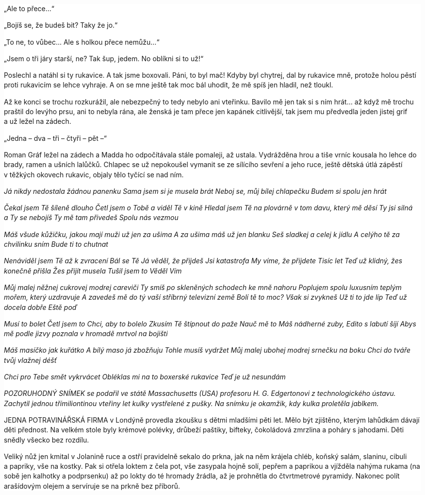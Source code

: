 „Ale to přece…“

„Bojíš se, že budeš bit? Taky že jo.“

„To ne, to vůbec… Ale s holkou přece nemůžu…“

„Jsem o tři járy starší, ne? Tak šup, jedem. No oblíkni si to už!“

Poslechl a natáhl si ty rukavice. A tak jsme boxovali. Páni, to byl mač! Kdyby byl chytrej, dal by rukavice mně, protože holou pěstí proti rukavicím se lehce vyhraje. A on se mne ještě tak moc bál uhodit, že mě spíš jen hladil, než tloukl.

Až ke konci se trochu rozkurážil, ale nebezpečný to tedy nebylo ani vteřinku. Bavilo mě jen tak si s ním hrát… až když mě trochu praštil do levýho prsu, ani to nebyla rána, ale ženská je tam přece jen kapánek citlivější, tak jsem mu předvedla jeden jistej grif a už ležel na zádech.

„Jedna – dva – tři – čtyři – pět –“

Roman Gráf ležel na zádech a Madda ho odpočítávala stále pomaleji, až ustala. Vydrážděna hrou a tiše vrníc kousala ho lehce do brady, ramen a ušních lalůčků. Chlapec se už nepokoušel vymanit se ze sílícího sevření a jeho ruce, ještě dětská útlá zápěstí v těžkých okovech rukavic, objaly tělo tyčící se nad ním.

  

_Já nikdy nedostala žádnou panenku Sama jsem si je musela brát Neboj se, můj bílej chlapečku Budem si spolu jen hrát_

_Čekal jsem Tě šíleně dlouho Četl jsem o Tobě a viděl Tě v kině Hledal jsem Tě na plovárně v tom davu, který mě děsí Ty jsi silná a Ty se nebojíš Ty mě tam přivedeš Spolu nás vezmou_

_Máš všude kůžičku, jakou mají muži už jen za ušima A za ušima máš už jen blanku Seš sladkej a celej k jídlu A celýho tě za chvilinku sním Bude ti to chutnat_

_Nenáviděl jsem Tě až k zvracení Bál se Tě Já věděl, že přijdeš Jsi katastrofa My víme, že přijdete Tisíc let Teď už klidný, žes konečně přišla Žes přijít musela Tušil jsem to Věděl Vím_

_Můj malej něžnej cukrovej modrej careviči Ty smíš po skleněných schodech ke mně nahoru Poplujem spolu luxusním teplým mořem, který uzdravuje A zavedeš mě do tý vaší stříbrný televizní země Bolí tě to moc? Však si zvykneš Už ti to jde líp Teď už docela dobře Eště poď_

_Musí to bolet Četl jsem to Chci, aby to bolelo Zkusím Tě štípnout do paže Nauč mě to Máš nádherné zuby, Edito s labutí šíjí Abys mě podle jizvy poznala v hromadě mrtvol na bojišti_

_Máš masíčko jak kuřátko A bílý maso já zbožňuju Tohle musíš vydržet Můj malej ubohej modrej srnečku na boku Chci do tváře tvůj vlažnej déšť_

_Chci pro Tebe smět vykrvácet Obléklas mi na to boxerské rukavice Teď je už nesundám_

  

_POZORUHODNÝ SNÍMEK se podařil ve státě Massachusetts (USA) profesoru H. G. Edgertonovi z technologického ústavu. Zachytil jednou třímiliontinou vteřiny let kulky vystřelené z pušky. Na snímku je okamžik, kdy kulka proletěla jablkem._

JEDNA POTRAVINÁŘSKÁ FIRMA v Londýně provedla zkoušku s dětmi mladšími pěti let. Mělo být zjištěno, kterým lahůdkám dávají děti přednost. Na velkém stole byly krémové polévky, drůbeží paštiky, bifteky, čokoládová zmrzlina a poháry s jahodami. Děti snědly všecko bez rozdílu.

  

Veliký nůž jen kmital v Jolanině ruce a ostří pravidelně sekalo do prkna, jak na něm krájela chléb, koňský salám, slaninu, cibuli a papriky, vše na kostky. Pak si otřela loktem z čela pot, vše zasypala hojně solí, pepřem a paprikou a vjížděla nahýma rukama (na sobě jen kalhotky a podprsenku) až po lokty do té hromady žrádla, až je prohnětla do čtvrtmetrové pyramidy. Nakonec polít arašídovým olejem a servíruje se na prkně bez příborů.
